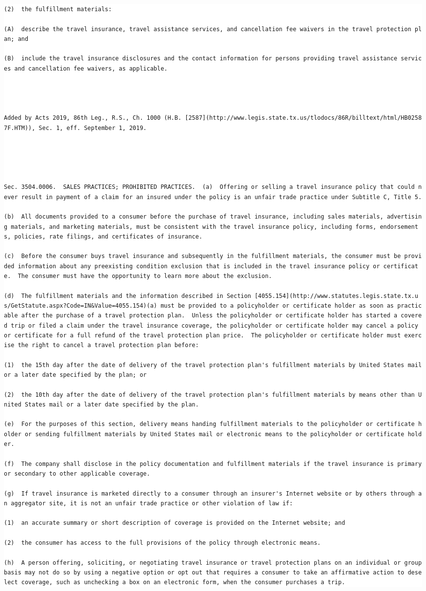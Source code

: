     (2)  the fulfillment materials:
    
    (A)  describe the travel insurance, travel assistance services, and cancellation fee waivers in the travel protection plan; and
    
    (B)  include the travel insurance disclosures and the contact information for persons providing travel assistance services and cancellation fee waivers, as applicable.
    
    
    
    
    Added by Acts 2019, 86th Leg., R.S., Ch. 1000 (H.B. [2587](http://www.legis.state.tx.us/tlodocs/86R/billtext/html/HB02587F.HTM)), Sec. 1, eff. September 1, 2019.
    
    
    
    
    
    Sec. 3504.0006.  SALES PRACTICES; PROHIBITED PRACTICES.  (a)  Offering or selling a travel insurance policy that could never result in payment of a claim for an insured under the policy is an unfair trade practice under Subtitle C, Title 5.
    
    (b)  All documents provided to a consumer before the purchase of travel insurance, including sales materials, advertising materials, and marketing materials, must be consistent with the travel insurance policy, including forms, endorsements, policies, rate filings, and certificates of insurance.
    
    (c)  Before the consumer buys travel insurance and subsequently in the fulfillment materials, the consumer must be provided information about any preexisting condition exclusion that is included in the travel insurance policy or certificate.  The consumer must have the opportunity to learn more about the exclusion.
    
    (d)  The fulfillment materials and the information described in Section [4055.154](http://www.statutes.legis.state.tx.us/GetStatute.aspx?Code=IN&Value=4055.154)(a) must be provided to a policyholder or certificate holder as soon as practicable after the purchase of a travel protection plan.  Unless the policyholder or certificate holder has started a covered trip or filed a claim under the travel insurance coverage, the policyholder or certificate holder may cancel a policy or certificate for a full refund of the travel protection plan price.  The policyholder or certificate holder must exercise the right to cancel a travel protection plan before:
    
    (1)  the 15th day after the date of delivery of the travel protection plan's fulfillment materials by United States mail or a later date specified by the plan; or
    
    (2)  the 10th day after the date of delivery of the travel protection plan's fulfillment materials by means other than United States mail or a later date specified by the plan.
    
    (e)  For the purposes of this section, delivery means handing fulfillment materials to the policyholder or certificate holder or sending fulfillment materials by United States mail or electronic means to the policyholder or certificate holder.
    
    (f)  The company shall disclose in the policy documentation and fulfillment materials if the travel insurance is primary or secondary to other applicable coverage.
    
    (g)  If travel insurance is marketed directly to a consumer through an insurer's Internet website or by others through an aggregator site, it is not an unfair trade practice or other violation of law if:
    
    (1)  an accurate summary or short description of coverage is provided on the Internet website; and
    
    (2)  the consumer has access to the full provisions of the policy through electronic means.
    
    (h)  A person offering, soliciting, or negotiating travel insurance or travel protection plans on an individual or group basis may not do so by using a negative option or opt out that requires a consumer to take an affirmative action to deselect coverage, such as unchecking a box on an electronic form, when the consumer purchases a trip.
    